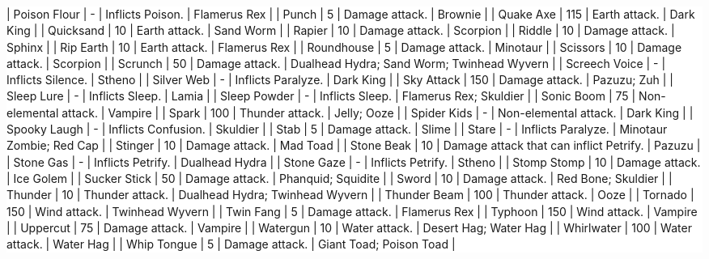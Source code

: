 | Poison Flour | - | Inflicts Poison. | Flamerus Rex |
| Punch | 5 | Damage attack. | Brownie |
| Quake Axe | 115 | Earth attack. | Dark King |
| Quicksand | 10 | Earth attack. | Sand Worm |
| Rapier | 10 | Damage attack. | Scorpion |
| Riddle | 10 | Damage attack. | Sphinx |
| Rip Earth | 10 | Earth attack. | Flamerus Rex |
| Roundhouse | 5 | Damage attack. | Minotaur |
| Scissors | 10 | Damage attack. | Scorpion |
| Scrunch | 50 | Damage attack. | Dualhead Hydra; Sand Worm; Twinhead Wyvern |
| Screech Voice | - | Inflicts Silence. | Stheno |
| Silver Web | - | Inflicts Paralyze. | Dark King |
| Sky Attack | 150 | Damage attack. | Pazuzu; Zuh |
| Sleep Lure | - | Inflicts Sleep. | Lamia |
| Sleep Powder | - | Inflicts Sleep. | Flamerus Rex; Skuldier |
| Sonic Boom | 75 | Non-elemental attack. | Vampire |
| Spark | 100 | Thunder attack. | Jelly; Ooze |
| Spider Kids | - | Non-elemental attack. | Dark King |
| Spooky Laugh | - | Inflicts Confusion. | Skuldier |
| Stab | 5 | Damage attack. | Slime |
| Stare | - | Inflicts Paralyze. | Minotaur Zombie; Red Cap |
| Stinger | 10 | Damage attack. | Mad Toad |
| Stone Beak | 10 | Damage attack that can inflict Petrify. | Pazuzu |
| Stone Gas | - | Inflicts Petrify. | Dualhead Hydra |
| Stone Gaze | - | Inflicts Petrify. | Stheno |
| Stomp Stomp | 10 | Damage attack. | Ice Golem |
| Sucker Stick | 50 | Damage attack. | Phanquid; Squidite |
| Sword | 10 | Damage attack. | Red Bone; Skuldier |
| Thunder | 10 | Thunder attack. | Dualhead Hydra; Twinhead Wyvern |
| Thunder Beam | 100 | Thunder attack. | Ooze |
| Tornado | 150 | Wind attack. | Twinhead Wyvern |
| Twin Fang | 5 | Damage attack. | Flamerus Rex |
| Typhoon | 150 | Wind attack. | Vampire |
| Uppercut | 75 | Damage attack. | Vampire |
| Watergun | 10 | Water attack. | Desert Hag; Water Hag |
| Whirlwater | 100 | Water attack. | Water Hag |
| Whip Tongue | 5 | Damage attack. | Giant Toad; Poison Toad |